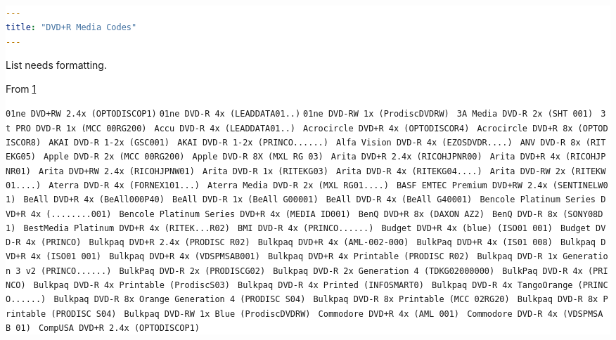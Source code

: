 ```yaml
---
title: "DVD+R Media Codes"
---
```


List needs formatting.

From
[1](http://www.overclockers.com/forums/archive/index.php/t-343758.html)

`01ne DVD+RW 2.4x (OPTODISCOP1)`
`01ne DVD-R 4x (LEADDATA01..)`
`01ne DVD-RW 1x (ProdiscDVDRW) `
`3A Media DVD-R 2x (SHT 001) `
`3t PRO DVD-R 1x (MCC 00RG200) `
`Accu DVD-R 4x (LEADDATA01..) `
`Acrocircle DVD+R 4x (OPTODISCOR4) `
`Acrocircle DVD+R 8x (OPTODISCOR8) `
`AKAI DVD-R 1-2x (GSC001) `
`AKAI DVD-R 1-2x (PRINCO......) `
`Alfa Vision DVD-R 4x (EZOSDVDR....) `
`ANV DVD-R 8x (RITEKG05) `
`Apple DVD-R 2x (MCC 00RG200) `
`Apple DVD-R 8X (MXL RG 03) `
`Arita DVD+R 2.4x (RICOHJPNR00) `
`Arita DVD+R 4x (RICOHJPNR01) `
`Arita DVD+RW 2.4x (RICOHJPNW01) `
`Arita DVD-R 1x (RITEKG03) `
`Arita DVD-R 4x (RITEKG04....) `
`Arita DVD-RW 2x (RITEKW01....) `
`Aterra DVD-R 4x (FORNEX101...) `
`Aterra Media DVD-R 2x (MXL RG01....) `
`BASF EMTEC Premium DVD+RW 2.4x (SENTINELW01) `
`BeAll DVD+R 4x (BeAll000P40) `
`BeAll DVD-R 1x (BeAll G00001) `
`BeAll DVD-R 4x (BeAll G40001) `
`Bencole Platinum Series DVD+R 4x (........001) `
`Bencole Platinum Series DVD+R 4x (MEDIA ID001) `
`BenQ DVD+R 8x (DAXON AZ2) `
`BenQ DVD-R 8x (SONY08D1) `
`BestMedia Platinum DVD+R 4x (RITEK...R02) `
`BMI DVD-R 4x (PRINCO......) `
`Budget DVD+R 4x (blue) (ISO01 001) `
`Budget DVD-R 4x (PRINCO) `
`Bulkpaq DVD+R 2.4x (PRODISC R02) `
`Bulkpaq DVD+R 4x (AML-002-000) `
`BulkPaq DVD+R 4x (IS01 008) `
`Bulkpaq DVD+R 4x (ISO01 001) `
`Bulkpaq DVD+R 4x (VDSPMSAB001) `
`Bulkpaq DVD+R 4x Printable (PRODISC R02) `
`Bulkpaq DVD-R 1x Generation 3 v2 (PRINCO......) `
`BulkPaq DVD-R 2x (PRODISCG02) `
`Bulkpaq DVD-R 2x Generation 4 (TDKG02000000) `
`BulkPaq DVD-R 4x (PRINCO) `
`Bulkpaq DVD-R 4x Printable (ProdiscS03) `
`Bulkpaq DVD-R 4x Printed (INFOSMART0) `
`Bulkpaq DVD-R 4x TangoOrange (PRINCO......) `
`Bulkpaq DVD-R 8x Orange Generation 4 (PRODISC S04) `
`Bulkpaq DVD-R 8x Printable (MCC 02RG20) `
`Bulkpaq DVD-R 8x Printable (PRODISC S04) `
`Bulkpaq DVD-RW 1x Blue (ProdiscDVDRW) `
`Commodore DVD+R 4x (AML 001) `
`Commodore DVD-R 4x (VDSPMSAB 01) `
`CompUSA DVD+R 2.4x (OPTODISCOP1) `